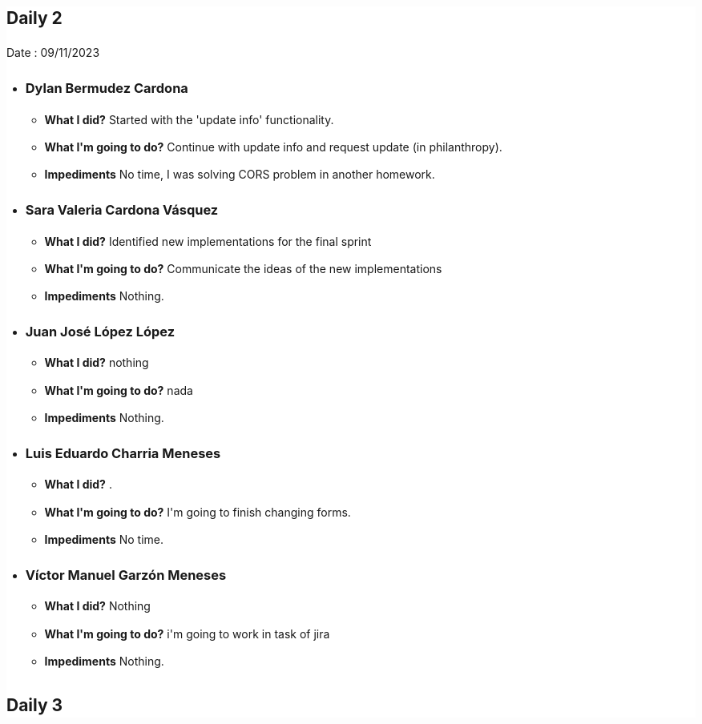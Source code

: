 ## **Daily 2**

Date : 09/11/2023

- ### **Dylan Bermudez Cardona**
  - **What I did?**
    Started with the 'update info' functionality.

  - **What I'm going to do?**
    Continue with update info and request update (in philanthropy).

  - **Impediments**
    No time, I was solving CORS problem in another homework.

- ### **Sara Valeria Cardona Vásquez**
  - **What I did?**
    Identified new implementations for the final sprint

  - **What I'm going to do?**
    Communicate the ideas of the new implementations

  - **Impediments**
    Nothing.

- ### **Juan José López López**
  - **What I did?**
    nothing

  - **What I'm going to do?**
    nada
  - **Impediments**
    Nothing.

- ### **Luis Eduardo Charria Meneses**
  - **What I did?**
    .

  - **What I'm going to do?**
    I'm going to finish changing forms.

  - **Impediments**
    No time.

- ### **Víctor Manuel Garzón Meneses**
  - **What I did?**
    Nothing

  - **What I'm going to do?**
    i'm going to work in task of jira

  - **Impediments**
    Nothing.

$$$$

## **Daily 3**
